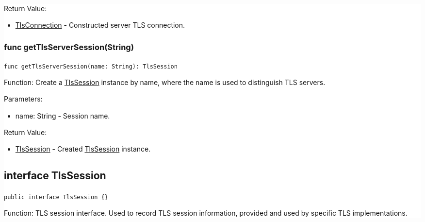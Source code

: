 Return Value:

- [TlsConnection](#interface-tlsconnection) - Constructed server TLS connection.

### func getTlsServerSession(String)

```cangjie
func getTlsServerSession(name: String): TlsSession
```

Function: Create a [TlsSession](#interface-tlssession) instance by name, where the name is used to distinguish TLS servers.

Parameters:

- name: String - Session name.

Return Value:

- [TlsSession](#interface-tlssession) - Created [TlsSession](#interface-tlssession) instance.

## interface TlsSession

```cangjie
public interface TlsSession {}
```

Function: TLS session interface. Used to record TLS session information, provided and used by specific TLS implementations.
